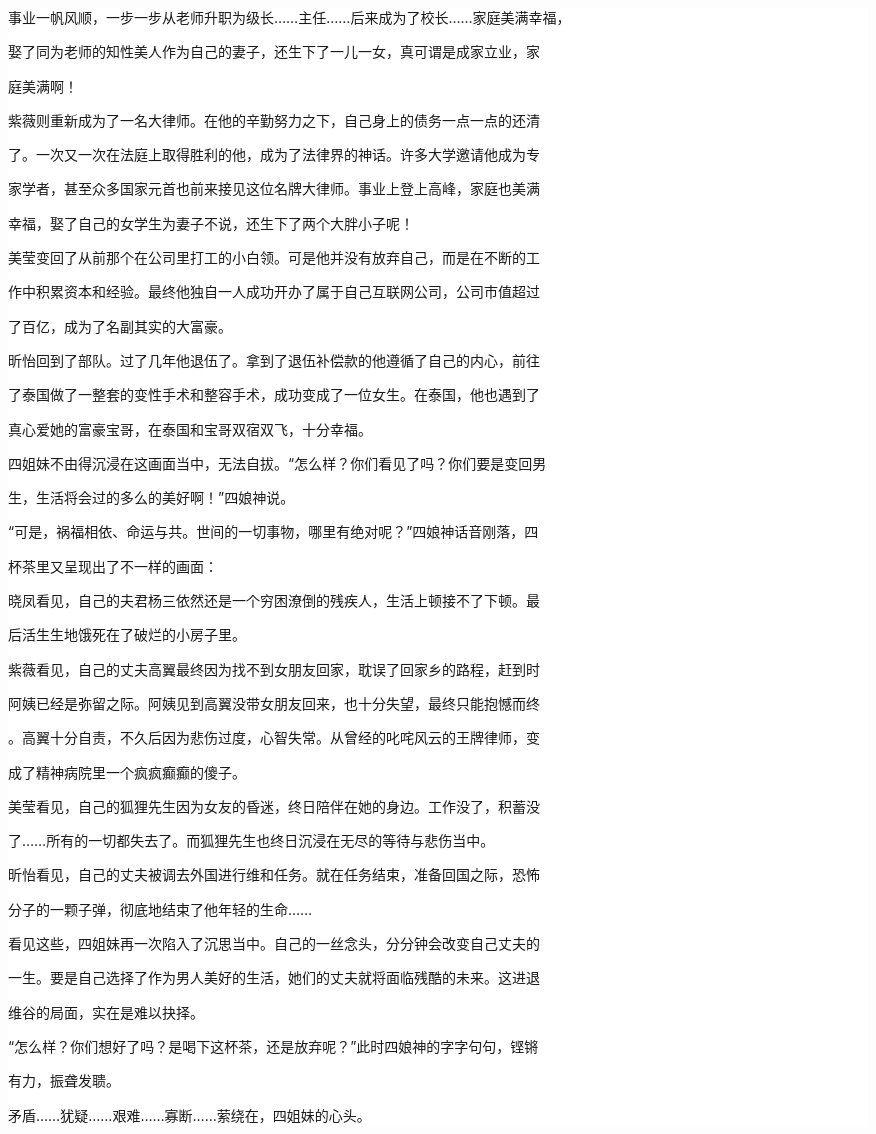 事业一帆风顺，一步一步从老师升职为级长……主任……后来成为了校长……家庭美满幸福，

娶了同为老师的知性美人作为自己的妻子，还生下了一儿一女，真可谓是成家立业，家

庭美满啊！

紫薇则重新成为了一名大律师。在他的辛勤努力之下，自己身上的债务一点一点的还清

了。一次又一次在法庭上取得胜利的他，成为了法律界的神话。许多大学邀请他成为专

家学者，甚至众多国家元首也前来接见这位名牌大律师。事业上登上高峰，家庭也美满

幸福，娶了自己的女学生为妻子不说，还生下了两个大胖小子呢！

美莹变回了从前那个在公司里打工的小白领。可是他并没有放弃自己，而是在不断的工

作中积累资本和经验。最终他独自一人成功开办了属于自己互联网公司，公司市值超过

了百亿，成为了名副其实的大富豪。

昕怡回到了部队。过了几年他退伍了。拿到了退伍补偿款的他遵循了自己的内心，前往

了泰国做了一整套的变性手术和整容手术，成功变成了一位女生。在泰国，他也遇到了

真心爱她的富豪宝哥，在泰国和宝哥双宿双飞，十分幸福。

四姐妹不由得沉浸在这画面当中，无法自拔。“怎么样？你们看见了吗？你们要是变回男

生，生活将会过的多么的美好啊！”四娘神说。

“可是，祸福相依、命运与共。世间的一切事物，哪里有绝对呢？”四娘神话音刚落，四

杯茶里又呈现出了不一样的画面：

晓凤看见，自己的夫君杨三依然还是一个穷困潦倒的残疾人，生活上顿接不了下顿。最

后活生生地饿死在了破烂的小房子里。

紫薇看见，自己的丈夫高翼最终因为找不到女朋友回家，耽误了回家乡的路程，赶到时

阿姨已经是弥留之际。阿姨见到高翼没带女朋友回来，也十分失望，最终只能抱憾而终

。高翼十分自责，不久后因为悲伤过度，心智失常。从曾经的叱咤风云的王牌律师，变

成了精神病院里一个疯疯癫癫的傻子。

美莹看见，自己的狐狸先生因为女友的昏迷，终日陪伴在她的身边。工作没了，积蓄没

了……所有的一切都失去了。而狐狸先生也终日沉浸在无尽的等待与悲伤当中。

昕怡看见，自己的丈夫被调去外国进行维和任务。就在任务结束，准备回国之际，恐怖

分子的一颗子弹，彻底地结束了他年轻的生命……

看见这些，四姐妹再一次陷入了沉思当中。自己的一丝念头，分分钟会改变自己丈夫的

一生。要是自己选择了作为男人美好的生活，她们的丈夫就将面临残酷的未来。这进退

维谷的局面，实在是难以抉择。

“怎么样？你们想好了吗？是喝下这杯茶，还是放弃呢？”此时四娘神的字字句句，铿锵

有力，振聋发聩。

矛盾……犹疑……艰难……寡断……萦绕在，四姐妹的心头。
